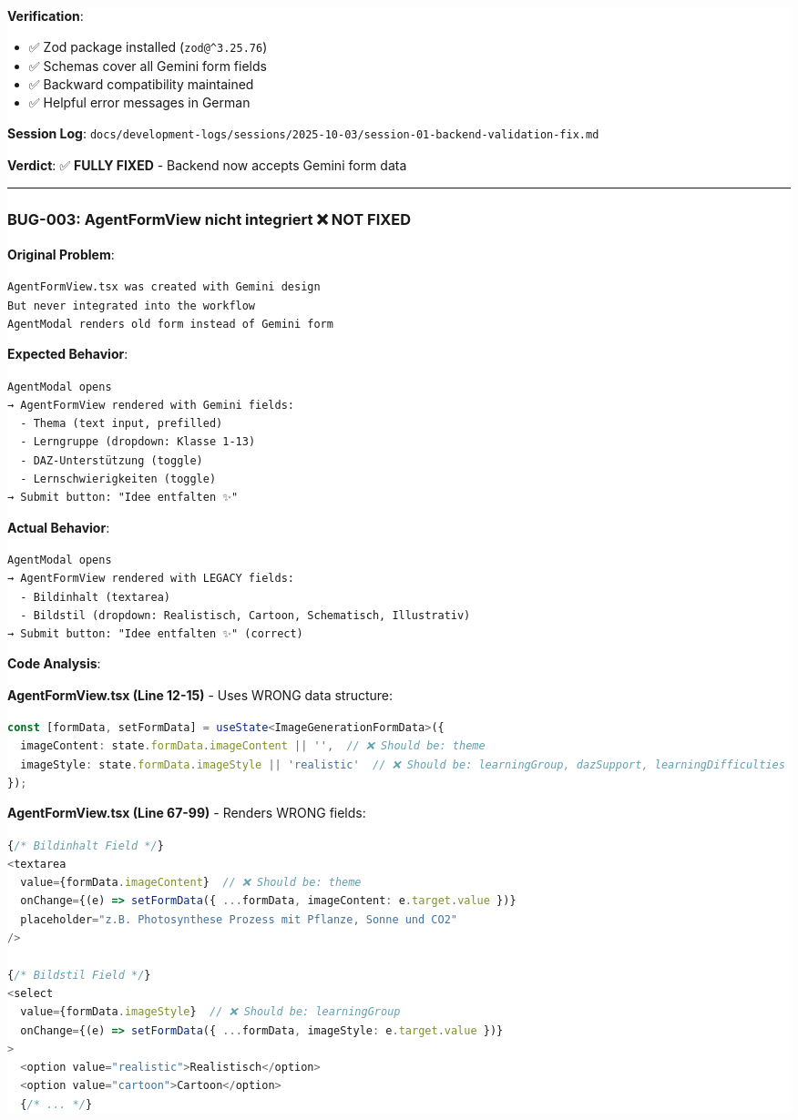 **Verification**:
- ✅ Zod package installed (`zod@^3.25.76`)
- ✅ Schemas cover all Gemini form fields
- ✅ Backward compatibility maintained
- ✅ Helpful error messages in German

**Session Log**: `docs/development-logs/sessions/2025-10-03/session-01-backend-validation-fix.md`

**Verdict**: ✅ **FULLY FIXED** - Backend now accepts Gemini form data

---

### BUG-003: AgentFormView nicht integriert ❌ **NOT FIXED**

**Original Problem**:
```
AgentFormView.tsx was created with Gemini design
But never integrated into the workflow
AgentModal renders old form instead of Gemini form
```

**Expected Behavior**:
```
AgentModal opens
→ AgentFormView rendered with Gemini fields:
  - Thema (text input, prefilled)
  - Lerngruppe (dropdown: Klasse 1-13)
  - DAZ-Unterstützung (toggle)
  - Lernschwierigkeiten (toggle)
→ Submit button: "Idee entfalten ✨"
```

**Actual Behavior**:
```
AgentModal opens
→ AgentFormView rendered with LEGACY fields:
  - Bildinhalt (textarea)
  - Bildstil (dropdown: Realistisch, Cartoon, Schematisch, Illustrativ)
→ Submit button: "Idee entfalten ✨" (correct)
```

**Code Analysis**:

**AgentFormView.tsx (Line 12-15)** - Uses WRONG data structure:
```typescript
const [formData, setFormData] = useState<ImageGenerationFormData>({
  imageContent: state.formData.imageContent || '',  // ❌ Should be: theme
  imageStyle: state.formData.imageStyle || 'realistic'  // ❌ Should be: learningGroup, dazSupport, learningDifficulties
});
```

**AgentFormView.tsx (Line 67-99)** - Renders WRONG fields:
```typescript
{/* Bildinhalt Field */}
<textarea
  value={formData.imageContent}  // ❌ Should be: theme
  onChange={(e) => setFormData({ ...formData, imageContent: e.target.value })}
  placeholder="z.B. Photosynthese Prozess mit Pflanze, Sonne und CO2"
/>

{/* Bildstil Field */}
<select
  value={formData.imageStyle}  // ❌ Should be: learningGroup
  onChange={(e) => setFormData({ ...formData, imageStyle: e.target.value })}
>
  <option value="realistic">Realistisch</option>
  <option value="cartoon">Cartoon</option>
  {/* ... */}
```